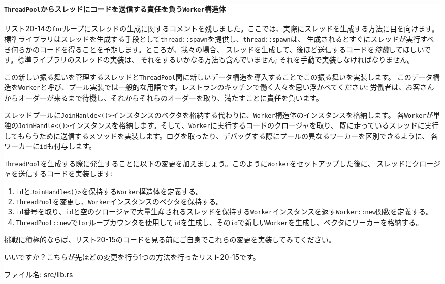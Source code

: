 
#### `ThreadPool`からスレッドにコードを送信する責任を負う`Worker`構造体










リスト20-14の`for`ループにスレッドの生成に関するコメントを残しました。ここでは、実際にスレッドを生成する方法に目を向けます。
標準ライブラリはスレッドを生成する手段として`thread::spawn`を提供し、`thread::spawn`は、
生成されるとすぐにスレッドが実行すべき何らかのコードを得ることを予期します。ところが、我々の場合、
スレッドを生成して、後ほど送信するコードを*待機*してほしいです。標準ライブラリのスレッドの実装は、
それをするいかなる方法も含んでいません; それを手動で実装しなければなりません。








この新しい振る舞いを管理するスレッドと`ThreadPool`間に新しいデータ構造を導入することでこの振る舞いを実装します。
このデータ構造を`Worker`と呼び、プール実装では一般的な用語です。レストランのキッチンで働く人々を思い浮かべてください:
労働者は、お客さんからオーダーが来るまで待機し、それからそれらのオーダーを取り、満たすことに責任を負います。








スレッドプールに`JoinHanlde<()>`インスタンスのベクタを格納する代わりに、`Worker`構造体のインスタンスを格納します。
各`Worker`が単独の`JoinHandle<()>`インスタンスを格納します。そして、`Worker`に実行するコードのクロージャを取り、
既に走っているスレッドに実行してもらうために送信するメソッドを実装します。ログを取ったり、デバッグする際にプールの異なるワーカーを区別できるように、
各ワーカーに`id`も付与します。





`ThreadPool`を生成する際に発生することに以下の変更を加えましょう。このように`Worker`をセットアップした後に、
スレッドにクロージャを送信するコードを実装します:









1. `id`と`JoinHandle<()>`を保持する`Worker`構造体を定義する。
2. `ThreadPool`を変更し、`Worker`インスタンスのベクタを保持する。
3. `id`番号を取り、`id`と空のクロージャで大量生産されるスレッドを保持する`Worker`インスタンスを返す`Worker::new`関数を定義する。
4. `ThreadPool::new`で`for`ループカウンタを使用して`id`を生成し、その`id`で新しい`Worker`を生成し、ベクタにワーカーを格納する。




挑戦に積極的ならば、リスト20-15のコードを見る前にご自身でこれらの変更を実装してみてください。



いいですか？こちらが先ほどの変更を行う1つの方法を行ったリスト20-15です。



<span class="filename">ファイル名: src/lib.rs</span>

